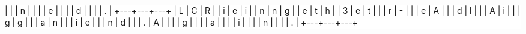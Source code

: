 |   |   | n |
|   |   | e |
|   |   | d |
|   |   | . |
+---+---+---+
| L | C | R |
| i | e | i |
| n | n | g |
| e | t | h |
| 3 | e | t |
|   | r | - |
|   | e | A |
|   | d | l |
|   | A | i |
|   | g | g |
|   | a | n |
|   | i | e |
|   | n | d |
|   | . | A |
|   |   | g |
|   |   | a |
|   |   | i |
|   |   | n |
|   |   | . |
+---+---+---+
